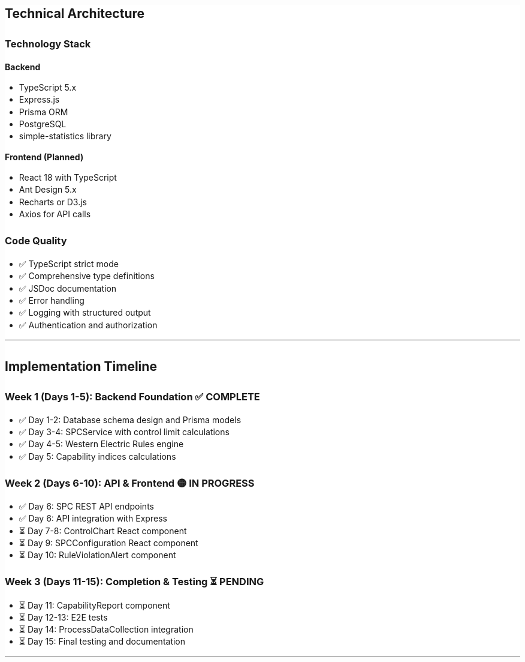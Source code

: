 
## Technical Architecture

### Technology Stack

**Backend**
- TypeScript 5.x
- Express.js
- Prisma ORM
- PostgreSQL
- simple-statistics library

**Frontend (Planned)**
- React 18 with TypeScript
- Ant Design 5.x
- Recharts or D3.js
- Axios for API calls

### Code Quality

- ✅ TypeScript strict mode
- ✅ Comprehensive type definitions
- ✅ JSDoc documentation
- ✅ Error handling
- ✅ Logging with structured output
- ✅ Authentication and authorization

---

## Implementation Timeline

### Week 1 (Days 1-5): Backend Foundation ✅ COMPLETE

- ✅ Day 1-2: Database schema design and Prisma models
- ✅ Day 3-4: SPCService with control limit calculations
- ✅ Day 4-5: Western Electric Rules engine
- ✅ Day 5: Capability indices calculations

### Week 2 (Days 6-10): API & Frontend 🟡 IN PROGRESS

- ✅ Day 6: SPC REST API endpoints
- ✅ Day 6: API integration with Express
- ⏳ Day 7-8: ControlChart React component
- ⏳ Day 9: SPCConfiguration React component
- ⏳ Day 10: RuleViolationAlert component

### Week 3 (Days 11-15): Completion & Testing ⏳ PENDING

- ⏳ Day 11: CapabilityReport component
- ⏳ Day 12-13: E2E tests
- ⏳ Day 14: ProcessDataCollection integration
- ⏳ Day 15: Final testing and documentation

---